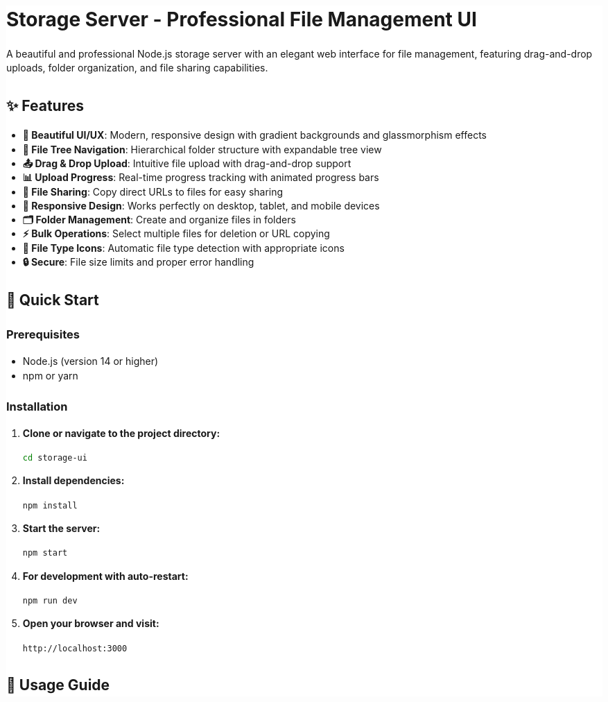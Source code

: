 # Storage Server - Professional File Management UI

A beautiful and professional Node.js storage server with an elegant web interface for file management, featuring drag-and-drop uploads, folder organization, and file sharing capabilities.

## ✨ Features

- **🎨 Beautiful UI/UX**: Modern, responsive design with gradient backgrounds and glassmorphism effects
- **📁 File Tree Navigation**: Hierarchical folder structure with expandable tree view
- **📤 Drag & Drop Upload**: Intuitive file upload with drag-and-drop support
- **📊 Upload Progress**: Real-time progress tracking with animated progress bars
- **🔗 File Sharing**: Copy direct URLs to files for easy sharing
- **📱 Responsive Design**: Works perfectly on desktop, tablet, and mobile devices
- **🗂️ Folder Management**: Create and organize files in folders
- **⚡ Bulk Operations**: Select multiple files for deletion or URL copying
- **🎯 File Type Icons**: Automatic file type detection with appropriate icons
- **🔒 Secure**: File size limits and proper error handling

## 🚀 Quick Start

### Prerequisites

- Node.js (version 14 or higher)
- npm or yarn

### Installation

1. **Clone or navigate to the project directory:**
   ```bash
   cd storage-ui
   ```

2. **Install dependencies:**
   ```bash
   npm install
   ```

3. **Start the server:**
   ```bash
   npm start
   ```

4. **For development with auto-restart:**
   ```bash
   npm run dev
   ```

5. **Open your browser and visit:**
   ```
   http://localhost:3000
   ```

## 📖 Usage Guide
